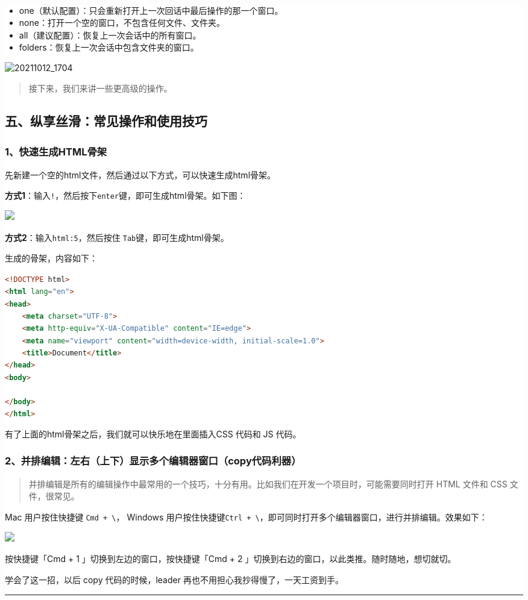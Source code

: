 - one（默认配置）：只会重新打开上一次回话中最后操作的那一个窗口。
- none：打开一个空的窗口，不包含任何文件、文件夹。
- all（建议配置）：恢复上一次会话中的所有窗口。
- folders：恢复上一次会话中包含文件夹的窗口。

![20211012_1704](http://img.smyhvae.com/20211012_1704.png)



> 接下来，我们来讲一些更高级的操作。



## 五、纵享丝滑：常见操作和使用技巧

### 1、快速生成HTML骨架

先新建一个空的html文件，然后通过以下方式，可以快速生成html骨架。

**方式1**：输入`!`，然后按下`enter`键，即可生成html骨架。如下图：

![](https://img.smyhvae.com/20210623-2115.gif)



**方式2**：输入`html:5`，然后按住 `Tab`键，即可生成html骨架。

生成的骨架，内容如下：

```html
<!DOCTYPE html>
<html lang="en">
<head>
    <meta charset="UTF-8">
    <meta http-equiv="X-UA-Compatible" content="IE=edge">
    <meta name="viewport" content="width=device-width, initial-scale=1.0">
    <title>Document</title>
</head>
<body>

</body>
</html>
```

有了上面的html骨架之后，我们就可以快乐地在里面插入CSS 代码和 JS 代码。

### 2、并排编辑：左右（上下）显示多个编辑器窗口（copy代码利器）

> 并排编辑是所有的编辑操作中最常用的一个技巧，十分有用。比如我们在开发一个项目时，可能需要同时打开 HTML 文件和 CSS 文件，很常见。

Mac 用户按住快捷键 `Cmd + \`， Windows 用户按住快捷键`Ctrl + \`，即可同时打开多个编辑器窗口，进行并排编辑。效果如下：

![](http://img.smyhvae.com/20200619_0030.gif)

按快捷键「Cmd + 1 」切换到左边的窗口，按快捷键「Cmd + 2 」切换到右边的窗口，以此类推。随时随地，想切就切。

学会了这一招，以后 copy 代码的时候，leader 再也不用担心我抄得慢了，一天工资到手。

---